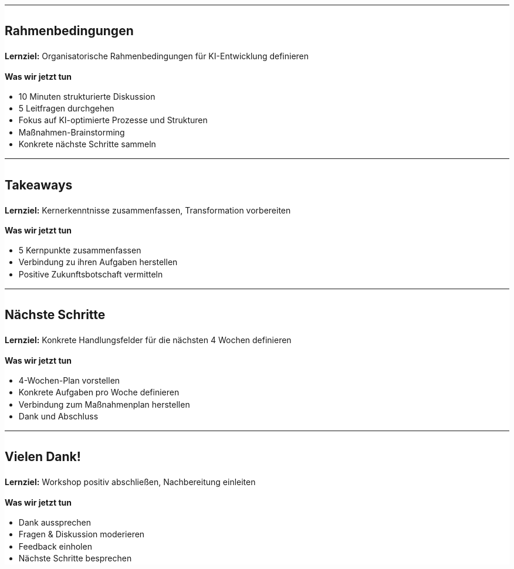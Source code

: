 

---

## Rahmenbedingungen

**Lernziel:** Organisatorische Rahmenbedingungen für KI-Entwicklung definieren

**Was wir jetzt tun**
- 10 Minuten strukturierte Diskussion
- 5 Leitfragen durchgehen
- Fokus auf KI-optimierte Prozesse und Strukturen
- Maßnahmen-Brainstorming
- Konkrete nächste Schritte sammeln



---

## Takeaways

**Lernziel:** Kernerkenntnisse zusammenfassen, Transformation vorbereiten

**Was wir jetzt tun**
- 5 Kernpunkte zusammenfassen
- Verbindung zu ihren Aufgaben herstellen
- Positive Zukunftsbotschaft vermitteln



---

## Nächste Schritte

**Lernziel:** Konkrete Handlungsfelder für die nächsten 4 Wochen definieren

**Was wir jetzt tun**
- 4-Wochen-Plan vorstellen
- Konkrete Aufgaben pro Woche definieren
- Verbindung zum Maßnahmenplan herstellen
- Dank und Abschluss



---

## Vielen Dank!

**Lernziel:** Workshop positiv abschließen, Nachbereitung einleiten

**Was wir jetzt tun**
- Dank aussprechen
- Fragen & Diskussion moderieren
- Feedback einholen
- Nächste Schritte besprechen

